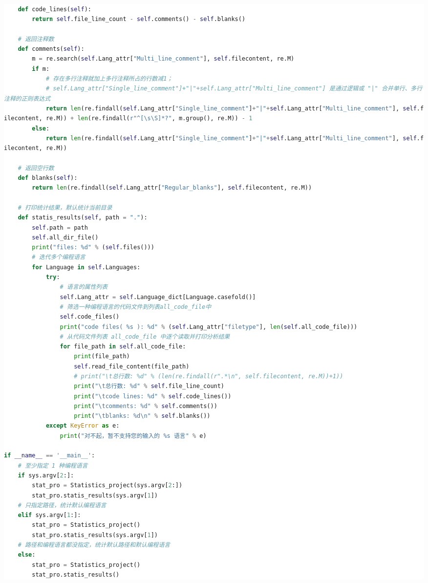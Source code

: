 ```python
	def code_lines(self):
		return self.file_line_count - self.comments() - self.blanks()
        
	# 返回注释数
	def comments(self):
		m = re.search(self.Lang_attr["Multi_line_comment"], self.filecontent, re.M)
		if m:
			# 存在多行注释就加上多行注释所占的行数减1；
			# self.Lang_attr["Single_line_comment"]+"|"+self.Lang_attr["Multi_line_comment"] 是通过逻辑或 "|" 合并单行、多行注释的正则表达式
			return len(re.findall(self.Lang_attr["Single_line_comment"]+"|"+self.Lang_attr["Multi_line_comment"], self.filecontent, re.M)) + len(re.findall(r"^[\s\S]*?", m.group(), re.M)) - 1
		else:
			return len(re.findall(self.Lang_attr["Single_line_comment"]+"|"+self.Lang_attr["Multi_line_comment"], self.filecontent, re.M))
     
	# 返回空行数
	def blanks(self):
		return len(re.findall(self.Lang_attr["Regular_blanks"], self.filecontent, re.M))
        
	# 打印统计结果，默认统计当前目录
	def statis_results(self, path = "."):
		self.path = path
		self.all_dir_file()
		print("files: %d" % (self.files()))
		# 迭代多个编程语言
		for Language in self.Languages:
			try:
				# 语言的属性列表
				self.Lang_attr = self.Language_dict[Language.casefold()]
				# 筛选一种编程语言的代码文件到列表all_code_file中
				self.code_files()
				print("code files( %s ): %d" % (self.Lang_attr["filetype"], len(self.all_code_file)))
				# 从代码文件列表 all_code_file 中逐个读取并打印分析结果
				for file_path in self.all_code_file:
					print(file_path)
					self.read_file_content(file_path)
					# print("\t总行数: %d" % (len(re.findall(r".*\n", self.filecontent, re.M))+1))
					print("\t总行数: %d" % self.file_line_count)
					print("\tcode lines: %d" % self.code_lines())
					print("\tcomments: %d" % self.comments())
					print("\tblanks: %d\n" % self.blanks())
			except KeyError as e:
				print("对不起，暂不支持您的输入的 %s 语言" % e)

if __name__ == '__main__':
	# 至少指定 1 种编程语言
	if sys.argv[2:]:
		stat_pro = Statistics_project(sys.argv[2:])
		stat_pro.statis_results(sys.argv[1])
	# 只指定路径，统计默认编程语言
	elif sys.argv[1:]:
		stat_pro = Statistics_project()
		stat_pro.statis_results(sys.argv[1])
	# 路径和编程语言都没指定，统计默认路径和默认编程语言
	else:
		stat_pro = Statistics_project()
		stat_pro.statis_results()
```